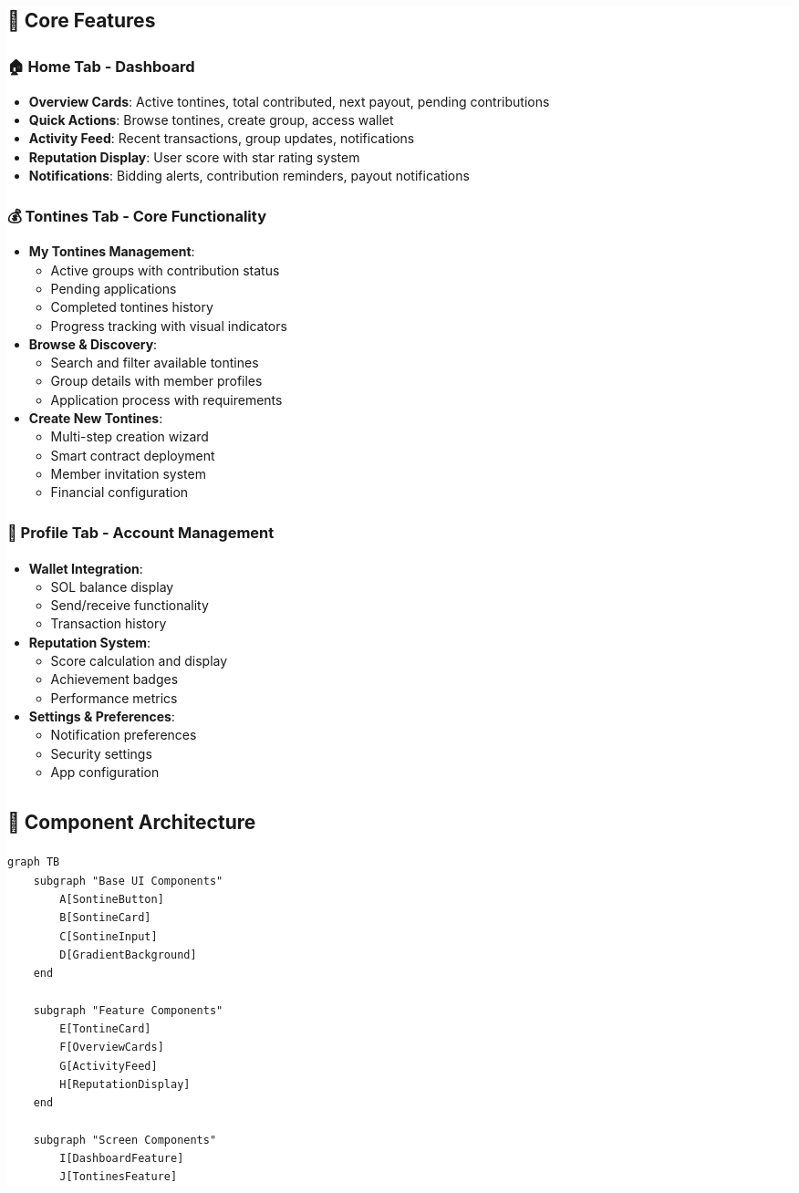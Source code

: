 ## 🎯 Core Features

### **🏠 Home Tab - Dashboard**

- **Overview Cards**: Active tontines, total contributed, next payout, pending contributions
- **Quick Actions**: Browse tontines, create group, access wallet
- **Activity Feed**: Recent transactions, group updates, notifications
- **Reputation Display**: User score with star rating system
- **Notifications**: Bidding alerts, contribution reminders, payout notifications

### **💰 Tontines Tab - Core Functionality**

- **My Tontines Management**:
  - Active groups with contribution status
  - Pending applications
  - Completed tontines history
  - Progress tracking with visual indicators
- **Browse & Discovery**:
  - Search and filter available tontines
  - Group details with member profiles
  - Application process with requirements
- **Create New Tontines**:
  - Multi-step creation wizard
  - Smart contract deployment
  - Member invitation system
  - Financial configuration

### **👤 Profile Tab - Account Management**

- **Wallet Integration**:
  - SOL balance display
  - Send/receive functionality
  - Transaction history
- **Reputation System**:
  - Score calculation and display
  - Achievement badges
  - Performance metrics
- **Settings & Preferences**:
  - Notification preferences
  - Security settings
  - App configuration

## 🧩 Component Architecture

```mermaid
graph TB
    subgraph "Base UI Components"
        A[SontineButton]
        B[SontineCard]
        C[SontineInput]
        D[GradientBackground]
    end

    subgraph "Feature Components"
        E[TontineCard]
        F[OverviewCards]
        G[ActivityFeed]
        H[ReputationDisplay]
    end

    subgraph "Screen Components"
        I[DashboardFeature]
        J[TontinesFeature]
```